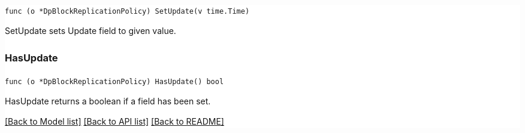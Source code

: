 `func (o *DpBlockReplicationPolicy) SetUpdate(v time.Time)`

SetUpdate sets Update field to given value.

### HasUpdate

`func (o *DpBlockReplicationPolicy) HasUpdate() bool`

HasUpdate returns a boolean if a field has been set.


[[Back to Model list]](../README.md#documentation-for-models) [[Back to API list]](../README.md#documentation-for-api-endpoints) [[Back to README]](../README.md)


